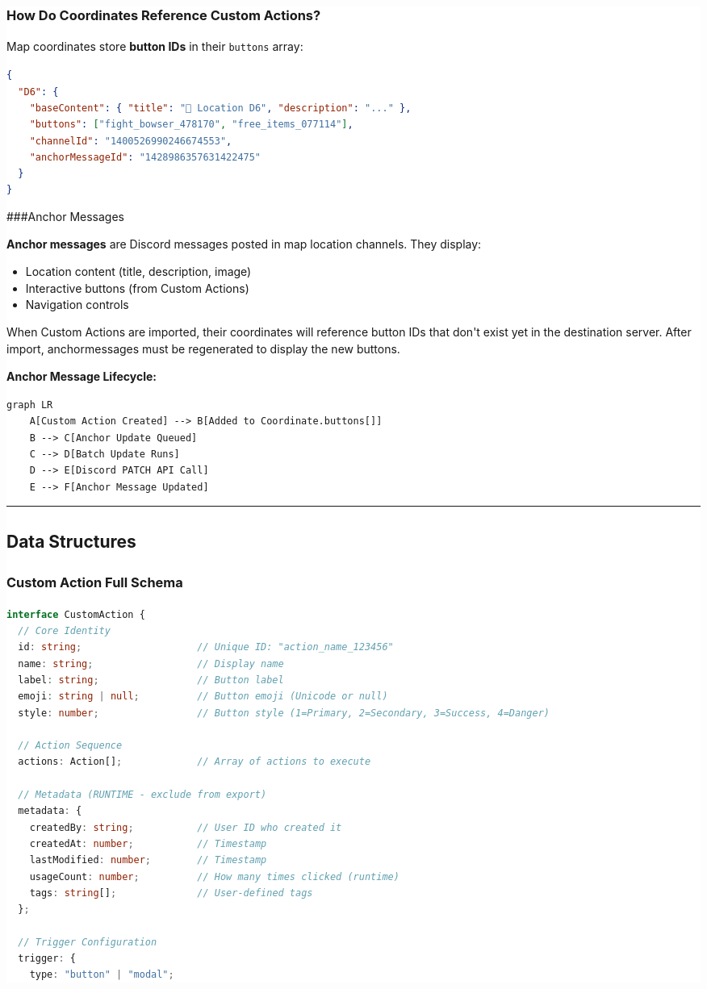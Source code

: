 ### How Do Coordinates Reference Custom Actions?

Map coordinates store **button IDs** in their `buttons` array:

```json
{
  "D6": {
    "baseContent": { "title": "📍 Location D6", "description": "..." },
    "buttons": ["fight_bowser_478170", "free_items_077114"],
    "channelId": "1400526990246674553",
    "anchorMessageId": "1428986357631422475"
  }
}
```

###Anchor Messages

**Anchor messages** are Discord messages posted in map location channels. They display:
- Location content (title, description, image)
- Interactive buttons (from Custom Actions)
- Navigation controls

When Custom Actions are imported, their coordinates will reference button IDs that don't exist yet in the destination server. After import, anchormessages must be regenerated to display the new buttons.

**Anchor Message Lifecycle:**
```mermaid
graph LR
    A[Custom Action Created] --> B[Added to Coordinate.buttons[]]
    B --> C[Anchor Update Queued]
    C --> D[Batch Update Runs]
    D --> E[Discord PATCH API Call]
    E --> F[Anchor Message Updated]
```

---

## Data Structures

### Custom Action Full Schema

```typescript
interface CustomAction {
  // Core Identity
  id: string;                    // Unique ID: "action_name_123456"
  name: string;                  // Display name
  label: string;                 // Button label
  emoji: string | null;          // Button emoji (Unicode or null)
  style: number;                 // Button style (1=Primary, 2=Secondary, 3=Success, 4=Danger)

  // Action Sequence
  actions: Action[];             // Array of actions to execute

  // Metadata (RUNTIME - exclude from export)
  metadata: {
    createdBy: string;           // User ID who created it
    createdAt: number;           // Timestamp
    lastModified: number;        // Timestamp
    usageCount: number;          // How many times clicked (runtime)
    tags: string[];              // User-defined tags
  };

  // Trigger Configuration
  trigger: {
    type: "button" | "modal";
```